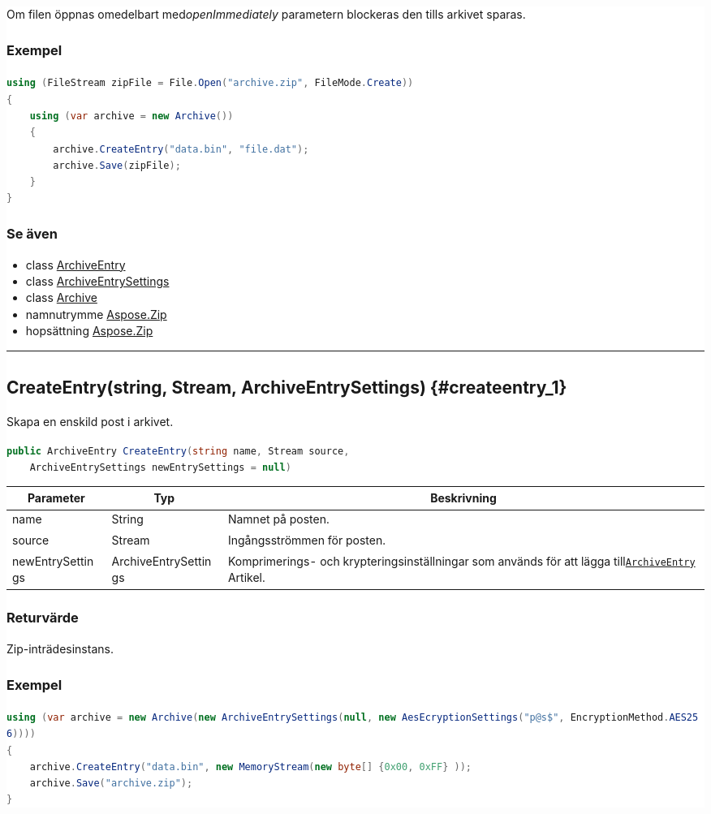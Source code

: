 Om filen öppnas omedelbart med*openImmediately* parametern blockeras den tills arkivet sparas.

### Exempel

```csharp
using (FileStream zipFile = File.Open("archive.zip", FileMode.Create))
{
    using (var archive = new Archive())
    {
        archive.CreateEntry("data.bin", "file.dat");
        archive.Save(zipFile);
    }
}
```

### Se även

* class [ArchiveEntry](../../archiveentry/)
* class [ArchiveEntrySettings](../../../aspose.zip.saving/archiveentrysettings/)
* class [Archive](../)
* namnutrymme [Aspose.Zip](../../archive/)
* hopsättning [Aspose.Zip](../../../)

---

## CreateEntry(string, Stream, ArchiveEntrySettings) {#createentry_1}

Skapa en enskild post i arkivet.

```csharp
public ArchiveEntry CreateEntry(string name, Stream source, 
    ArchiveEntrySettings newEntrySettings = null)
```

| Parameter | Typ | Beskrivning |
| --- | --- | --- |
| name | String | Namnet på posten. |
| source | Stream | Ingångsströmmen för posten. |
| newEntrySettings | ArchiveEntrySettings | Komprimerings- och krypteringsinställningar som används för att lägga till[`ArchiveEntry`](../../archiveentry/) Artikel. |

### Returvärde

Zip-inträdesinstans.

### Exempel

```csharp
using (var archive = new Archive(new ArchiveEntrySettings(null, new AesEcryptionSettings("p@s$", EncryptionMethod.AES256))))
{
    archive.CreateEntry("data.bin", new MemoryStream(new byte[] {0x00, 0xFF} ));
    archive.Save("archive.zip");
}
```
